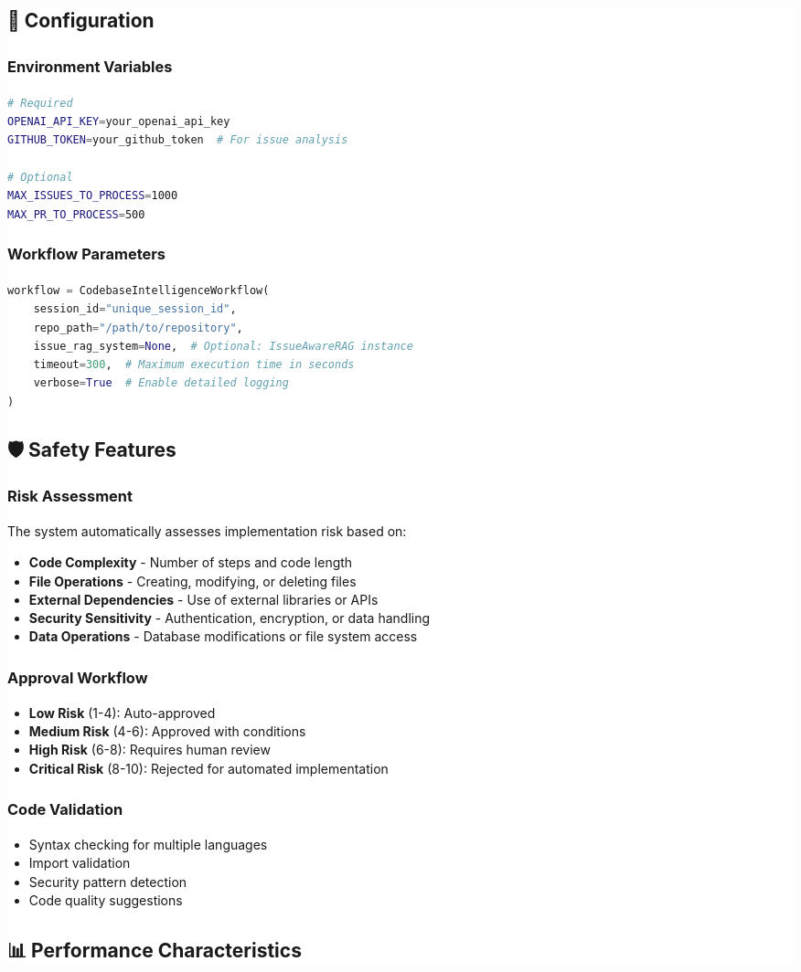 
## 🔧 Configuration

### Environment Variables
```bash
# Required
OPENAI_API_KEY=your_openai_api_key
GITHUB_TOKEN=your_github_token  # For issue analysis

# Optional
MAX_ISSUES_TO_PROCESS=1000
MAX_PR_TO_PROCESS=500
```

### Workflow Parameters
```python
workflow = CodebaseIntelligenceWorkflow(
    session_id="unique_session_id",
    repo_path="/path/to/repository",
    issue_rag_system=None,  # Optional: IssueAwareRAG instance
    timeout=300,  # Maximum execution time in seconds
    verbose=True  # Enable detailed logging
)
```

## 🛡️ Safety Features

### Risk Assessment
The system automatically assesses implementation risk based on:
- **Code Complexity** - Number of steps and code length
- **File Operations** - Creating, modifying, or deleting files
- **External Dependencies** - Use of external libraries or APIs
- **Security Sensitivity** - Authentication, encryption, or data handling
- **Data Operations** - Database modifications or file system access

### Approval Workflow
- **Low Risk** (1-4): Auto-approved
- **Medium Risk** (4-6): Approved with conditions
- **High Risk** (6-8): Requires human review
- **Critical Risk** (8-10): Rejected for automated implementation

### Code Validation
- Syntax checking for multiple languages
- Import validation
- Security pattern detection
- Code quality suggestions

## 📊 Performance Characteristics

